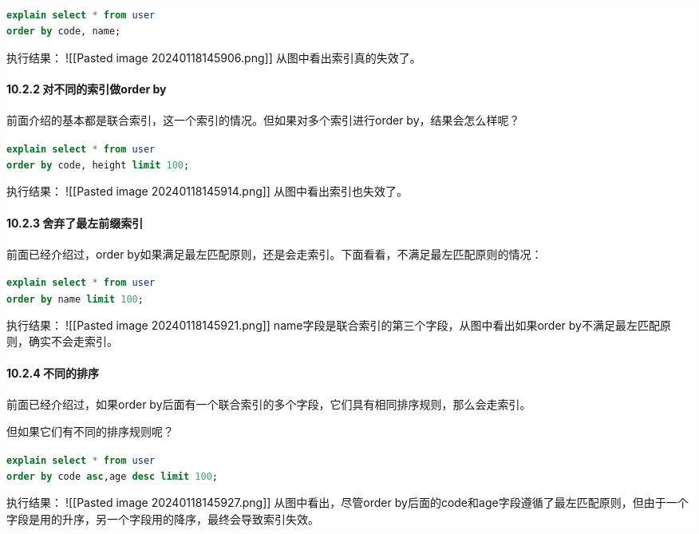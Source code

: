 ```sql
explain select * from user
order by code, name;
```

执行结果：
![[Pasted image 20240118145906.png]]
从图中看出索引真的失效了。

#### 10.2.2 对不同的索引做order by

前面介绍的基本都是联合索引，这一个索引的情况。但如果对多个索引进行order by，结果会怎么样呢？

```sql
explain select * from user
order by code, height limit 100;
```

执行结果：
![[Pasted image 20240118145914.png]]
从图中看出索引也失效了。

#### 10.2.3 舍弃了最左前缀索引

前面已经介绍过，order by如果满足最左匹配原则，还是会走索引。下面看看，不满足最左匹配原则的情况：

```sql
explain select * from user
order by name limit 100;
```

执行结果：
![[Pasted image 20240118145921.png]]
name字段是联合索引的第三个字段，从图中看出如果order by不满足最左匹配原则，确实不会走索引。

#### 10.2.4 不同的排序

前面已经介绍过，如果order by后面有一个联合索引的多个字段，它们具有相同排序规则，那么会走索引。

但如果它们有不同的排序规则呢？

```sql
explain select * from user
order by code asc,age desc limit 100;
```

执行结果：
![[Pasted image 20240118145927.png]]
从图中看出，尽管order by后面的code和age字段遵循了最左匹配原则，但由于一个字段是用的升序，另一个字段用的降序，最终会导致索引失效。